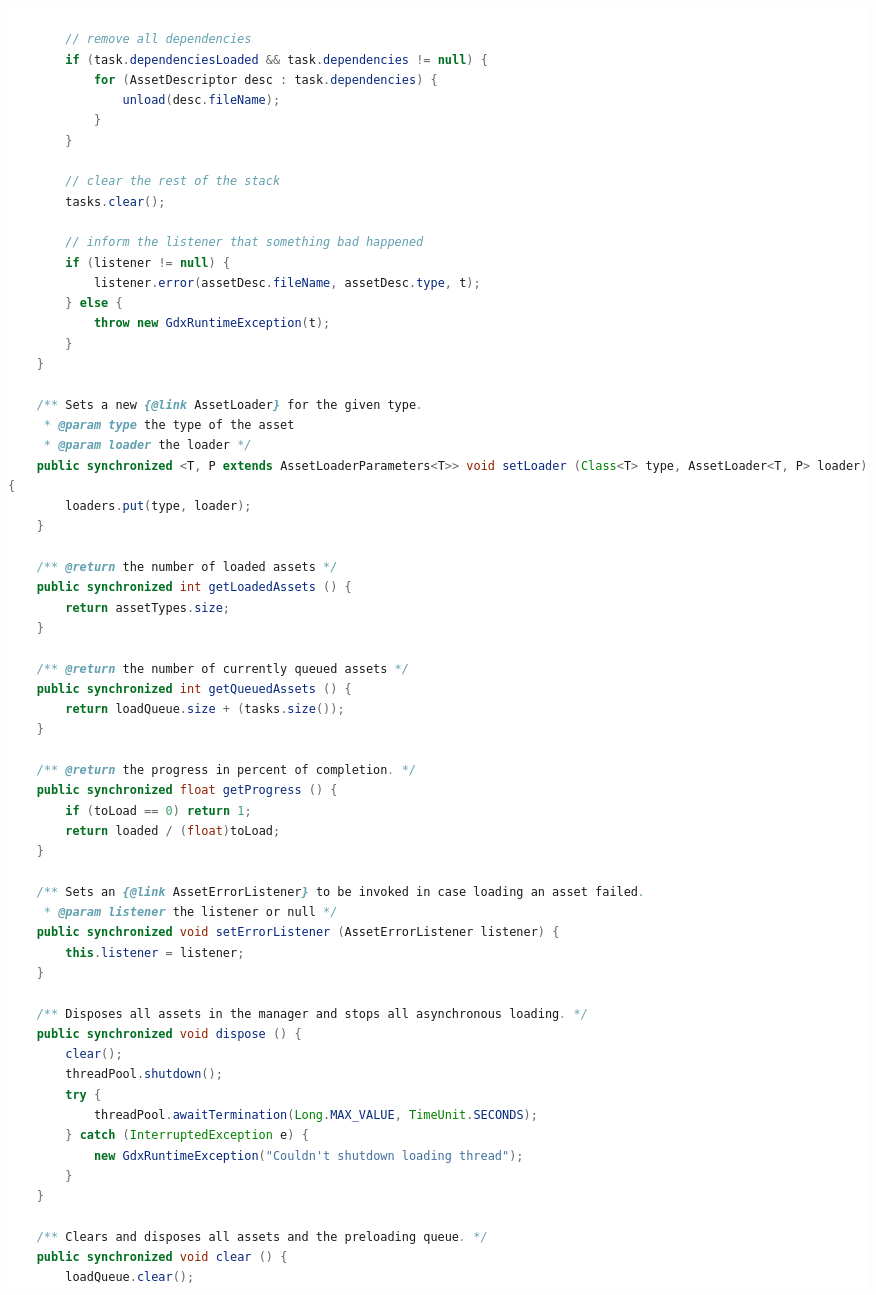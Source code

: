 ```java

		// remove all dependencies
		if (task.dependenciesLoaded && task.dependencies != null) {
			for (AssetDescriptor desc : task.dependencies) {
				unload(desc.fileName);
			}
		}

		// clear the rest of the stack
		tasks.clear();

		// inform the listener that something bad happened
		if (listener != null) {
			listener.error(assetDesc.fileName, assetDesc.type, t);
		} else {
			throw new GdxRuntimeException(t);
		}
	}

	/** Sets a new {@link AssetLoader} for the given type.
	 * @param type the type of the asset
	 * @param loader the loader */
	public synchronized <T, P extends AssetLoaderParameters<T>> void setLoader (Class<T> type, AssetLoader<T, P> loader) {
		loaders.put(type, loader);
	}

	/** @return the number of loaded assets */
	public synchronized int getLoadedAssets () {
		return assetTypes.size;
	}

	/** @return the number of currently queued assets */
	public synchronized int getQueuedAssets () {
		return loadQueue.size + (tasks.size());
	}

	/** @return the progress in percent of completion. */
	public synchronized float getProgress () {
		if (toLoad == 0) return 1;
		return loaded / (float)toLoad;
	}

	/** Sets an {@link AssetErrorListener} to be invoked in case loading an asset failed.
	 * @param listener the listener or null */
	public synchronized void setErrorListener (AssetErrorListener listener) {
		this.listener = listener;
	}

	/** Disposes all assets in the manager and stops all asynchronous loading. */
	public synchronized void dispose () {
		clear();
		threadPool.shutdown();
		try {
			threadPool.awaitTermination(Long.MAX_VALUE, TimeUnit.SECONDS);
		} catch (InterruptedException e) {
			new GdxRuntimeException("Couldn't shutdown loading thread");
		}
	}

	/** Clears and disposes all assets and the preloading queue. */
	public synchronized void clear () {
		loadQueue.clear();
```